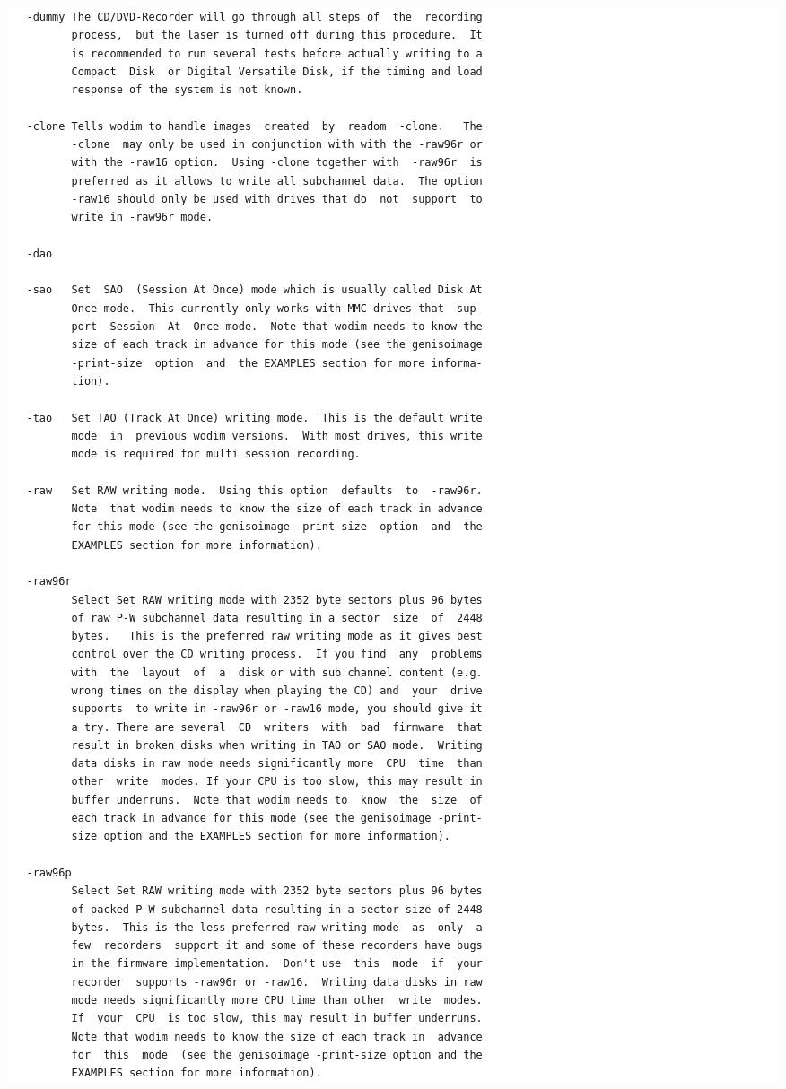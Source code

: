        -dummy The CD/DVD-Recorder will go through all steps of  the  recording
              process,  but the laser is turned off during this procedure.  It
              is recommended to run several tests before actually writing to a
              Compact  Disk  or Digital Versatile Disk, if the timing and load
              response of the system is not known.

       -clone Tells wodim to handle images  created  by  readom  -clone.   The
              -clone  may only be used in conjunction with with the -raw96r or
              with the -raw16 option.  Using -clone together with  -raw96r  is
              preferred as it allows to write all subchannel data.  The option
              -raw16 should only be used with drives that do  not  support  to
              write in -raw96r mode.

       -dao

       -sao   Set  SAO  (Session At Once) mode which is usually called Disk At
              Once mode.  This currently only works with MMC drives that  sup‐
              port  Session  At  Once mode.  Note that wodim needs to know the
              size of each track in advance for this mode (see the genisoimage
              -print-size  option  and  the EXAMPLES section for more informa‐
              tion).

       -tao   Set TAO (Track At Once) writing mode.  This is the default write
              mode  in  previous wodim versions.  With most drives, this write
              mode is required for multi session recording.

       -raw   Set RAW writing mode.  Using this option  defaults  to  -raw96r.
              Note  that wodim needs to know the size of each track in advance
              for this mode (see the genisoimage -print-size  option  and  the
              EXAMPLES section for more information).

       -raw96r
              Select Set RAW writing mode with 2352 byte sectors plus 96 bytes
              of raw P-W subchannel data resulting in a sector  size  of  2448
              bytes.   This is the preferred raw writing mode as it gives best
              control over the CD writing process.  If you find  any  problems
              with  the  layout  of  a  disk or with sub channel content (e.g.
              wrong times on the display when playing the CD) and  your  drive
              supports  to write in -raw96r or -raw16 mode, you should give it
              a try. There are several  CD  writers  with  bad  firmware  that
              result in broken disks when writing in TAO or SAO mode.  Writing
              data disks in raw mode needs significantly more  CPU  time  than
              other  write  modes. If your CPU is too slow, this may result in
              buffer underruns.  Note that wodim needs to  know  the  size  of
              each track in advance for this mode (see the genisoimage -print-
              size option and the EXAMPLES section for more information).

       -raw96p
              Select Set RAW writing mode with 2352 byte sectors plus 96 bytes
              of packed P-W subchannel data resulting in a sector size of 2448
              bytes.  This is the less preferred raw writing mode  as  only  a
              few  recorders  support it and some of these recorders have bugs
              in the firmware implementation.  Don't use  this  mode  if  your
              recorder  supports -raw96r or -raw16.  Writing data disks in raw
              mode needs significantly more CPU time than other  write  modes.
              If  your  CPU  is too slow, this may result in buffer underruns.
              Note that wodim needs to know the size of each track in  advance
              for  this  mode  (see the genisoimage -print-size option and the
              EXAMPLES section for more information).
